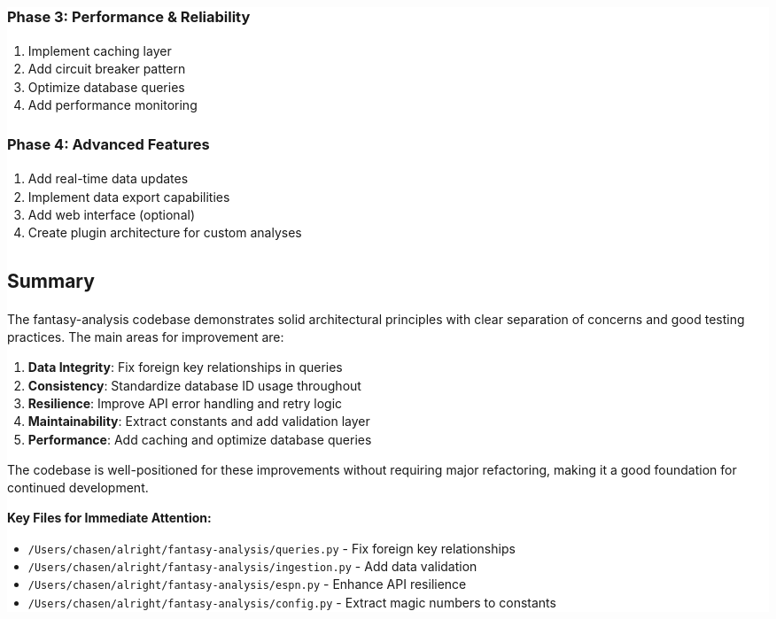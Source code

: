 ### Phase 3: Performance & Reliability
1. Implement caching layer
2. Add circuit breaker pattern
3. Optimize database queries
4. Add performance monitoring

### Phase 4: Advanced Features
1. Add real-time data updates
2. Implement data export capabilities
3. Add web interface (optional)
4. Create plugin architecture for custom analyses

## Summary

The fantasy-analysis codebase demonstrates solid architectural principles with clear separation of concerns and good testing practices. The main areas for improvement are:

1. **Data Integrity**: Fix foreign key relationships in queries
2. **Consistency**: Standardize database ID usage throughout
3. **Resilience**: Improve API error handling and retry logic
4. **Maintainability**: Extract constants and add validation layer
5. **Performance**: Add caching and optimize database queries

The codebase is well-positioned for these improvements without requiring major refactoring, making it a good foundation for continued development.

**Key Files for Immediate Attention:**
- `/Users/chasen/alright/fantasy-analysis/queries.py` - Fix foreign key relationships
- `/Users/chasen/alright/fantasy-analysis/ingestion.py` - Add data validation
- `/Users/chasen/alright/fantasy-analysis/espn.py` - Enhance API resilience
- `/Users/chasen/alright/fantasy-analysis/config.py` - Extract magic numbers to constants